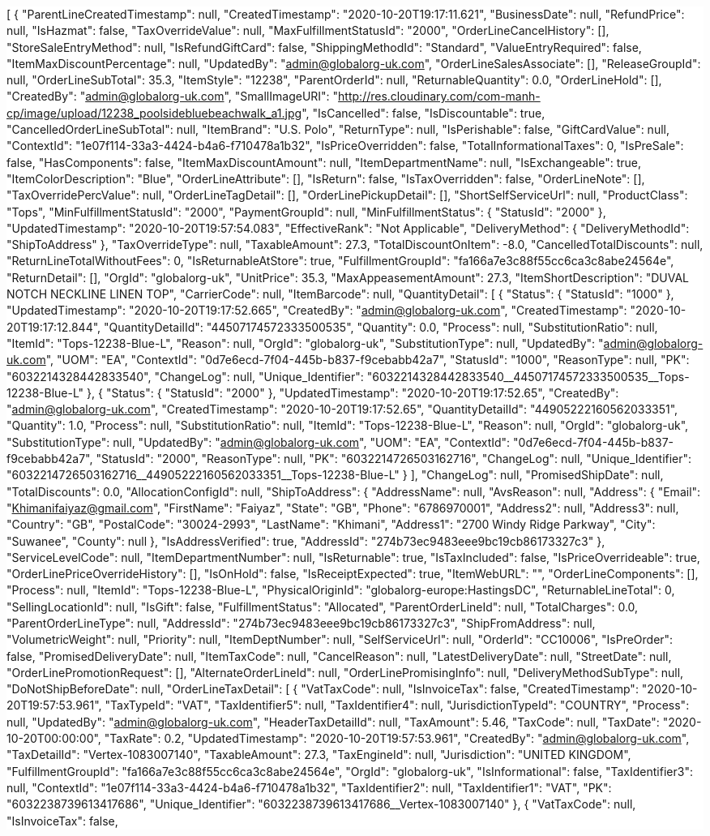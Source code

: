 [ { "ParentLineCreatedTimestamp": null, "CreatedTimestamp": "2020-10-20T19:17:11.621", "BusinessDate": null, "RefundPrice": null, "IsHazmat": false, "TaxOverrideValue": null, "MaxFulfillmentStatusId": "2000", "OrderLineCancelHistory": [], "StoreSaleEntryMethod": null, "IsRefundGiftCard": false, "ShippingMethodId": "Standard", "ValueEntryRequired": false, "ItemMaxDiscountPercentage": null, "UpdatedBy": "admin@globalorg-uk.com", "OrderLineSalesAssociate": [], "ReleaseGroupId": null, "OrderLineSubTotal": 35.3, "ItemStyle": "12238", "ParentOrderId": null, "ReturnableQuantity": 0.0, "OrderLineHold": [], "CreatedBy": "admin@globalorg-uk.com", "SmallImageURI": "http://res.cloudinary.com/com-manh-cp/image/upload/12238_poolsidebluebeachwalk_a1.jpg", "IsCancelled": false, "IsDiscountable": true, "CancelledOrderLineSubTotal": null, "ItemBrand": "U.S. Polo", "ReturnType": null, "IsPerishable": false, "GiftCardValue": null, "ContextId": "1e07f114-33a3-4424-b4a6-f710478a1b32", "IsPriceOverridden": false, "TotalInformationalTaxes": 0, "IsPreSale": false, "HasComponents": false, "ItemMaxDiscountAmount": null, "ItemDepartmentName": null, "IsExchangeable": true, "ItemColorDescription": "Blue", "OrderLineAttribute": [], "IsReturn": false, "IsTaxOverridden": false, "OrderLineNote": [], "TaxOverridePercValue": null, "OrderLineTagDetail": [], "OrderLinePickupDetail": [], "ShortSelfServiceUrl": null, "ProductClass": "Tops", "MinFulfillmentStatusId": "2000", "PaymentGroupId": null, "MinFulfillmentStatus": { "StatusId": "2000" }, "UpdatedTimestamp": "2020-10-20T19:57:54.083", "EffectiveRank": "Not Applicable", "DeliveryMethod": { "DeliveryMethodId": "ShipToAddress" }, "TaxOverrideType": null, "TaxableAmount": 27.3, "TotalDiscountOnItem": -8.0, "CancelledTotalDiscounts": null, "ReturnLineTotalWithoutFees": 0, "IsReturnableAtStore": true, "FulfillmentGroupId": "fa166a7e3c88f55cc6ca3c8abe24564e", "ReturnDetail": [], "OrgId": "globalorg-uk", "UnitPrice": 35.3, "MaxAppeasementAmount": 27.3, "ItemShortDescription": "DUVAL NOTCH NECKLINE LINEN TOP", "CarrierCode": null, "ItemBarcode": null, "QuantityDetail": [ { "Status": { "StatusId": "1000" }, "UpdatedTimestamp": "2020-10-20T19:17:52.665", "CreatedBy": "admin@globalorg-uk.com", "CreatedTimestamp": "2020-10-20T19:17:12.844", "QuantityDetailId": "44507174572333500535", "Quantity": 0.0, "Process": null, "SubstitutionRatio": null, "ItemId": "Tops-12238-Blue-L", "Reason": null, "OrgId": "globalorg-uk", "SubstitutionType": null, "UpdatedBy": "admin@globalorg-uk.com", "UOM": "EA", "ContextId": "0d7e6ecd-7f04-445b-b837-f9cebabb42a7", "StatusId": "1000", "ReasonType": null, "PK": "6032214328442833540", "ChangeLog": null, "Unique_Identifier": "6032214328442833540__44507174572333500535__Tops-12238-Blue-L" }, { "Status": { "StatusId": "2000" }, "UpdatedTimestamp": "2020-10-20T19:17:52.65", "CreatedBy": "admin@globalorg-uk.com", "CreatedTimestamp": "2020-10-20T19:17:52.65", "QuantityDetailId": "44905222160562033351", "Quantity": 1.0, "Process": null, "SubstitutionRatio": null, "ItemId": "Tops-12238-Blue-L", "Reason": null, "OrgId": "globalorg-uk", "SubstitutionType": null, "UpdatedBy": "admin@globalorg-uk.com", "UOM": "EA", "ContextId": "0d7e6ecd-7f04-445b-b837-f9cebabb42a7", "StatusId": "2000", "ReasonType": null, "PK": "6032214726503162716", "ChangeLog": null, "Unique_Identifier": "6032214726503162716__44905222160562033351__Tops-12238-Blue-L" } ], "ChangeLog": null, "PromisedShipDate": null, "TotalDiscounts": 0.0, "AllocationConfigId": null, "ShipToAddress": { "AddressName": null, "AvsReason": null, "Address": { "Email": "Khimanifaiyaz@gmail.com", "FirstName": "Faiyaz", "State": "GB", "Phone": "6786970001", "Address2": null, "Address3": null, "Country": "GB", "PostalCode": "30024-2993", "LastName": "Khimani", "Address1": "2700 Windy Ridge Parkway", "City": "Suwanee", "County": null }, "IsAddressVerified": true, "AddressId": "274b73ec9483eee9bc19cb86173327c3" }, "ServiceLevelCode": null, "ItemDepartmentNumber": null, "IsReturnable": true, "IsTaxIncluded": false, "IsPriceOverrideable": true, "OrderLinePriceOverrideHistory": [], "IsOnHold": false, "IsReceiptExpected": true, "ItemWebURL": "", "OrderLineComponents": [], "Process": null, "ItemId": "Tops-12238-Blue-L", "PhysicalOriginId": "globalorg-europe:HastingsDC", "ReturnableLineTotal": 0, "SellingLocationId": null, "IsGift": false, "FulfillmentStatus": "Allocated", "ParentOrderLineId": null, "TotalCharges": 0.0, "ParentOrderLineType": null, "AddressId": "274b73ec9483eee9bc19cb86173327c3", "ShipFromAddress": null, "VolumetricWeight": null, "Priority": null, "ItemDeptNumber": null, "SelfServiceUrl": null, "OrderId": "CC10006", "IsPreOrder": false, "PromisedDeliveryDate": null, "ItemTaxCode": null, "CancelReason": null, "LatestDeliveryDate": null, "StreetDate": null, "OrderLinePromotionRequest": [], "AlternateOrderLineId": null, "OrderLinePromisingInfo": null, "DeliveryMethodSubType": null, "DoNotShipBeforeDate": null, "OrderLineTaxDetail": [ { "VatTaxCode": null, "IsInvoiceTax": false, "CreatedTimestamp": "2020-10-20T19:57:53.961", "TaxTypeId": "VAT", "TaxIdentifier5": null, "TaxIdentifier4": null, "JurisdictionTypeId": "COUNTRY", "Process": null, "UpdatedBy": "admin@globalorg-uk.com", "HeaderTaxDetailId": null, "TaxAmount": 5.46, "TaxCode": null, "TaxDate": "2020-10-20T00:00:00", "TaxRate": 0.2, "UpdatedTimestamp": "2020-10-20T19:57:53.961", "CreatedBy": "admin@globalorg-uk.com", "TaxDetailId": "Vertex-1083007140", "TaxableAmount": 27.3, "TaxEngineId": null, "Jurisdiction": "UNITED KINGDOM", "FulfillmentGroupId": "fa166a7e3c88f55cc6ca3c8abe24564e", "OrgId": "globalorg-uk", "IsInformational": false, "TaxIdentifier3": null, "ContextId": "1e07f114-33a3-4424-b4a6-f710478a1b32", "TaxIdentifier2": null, "TaxIdentifier1": "VAT", "PK": "6032238739613417686", "Unique_Identifier": "6032238739613417686__Vertex-1083007140" }, { "VatTaxCode": null, "IsInvoiceTax": false,
